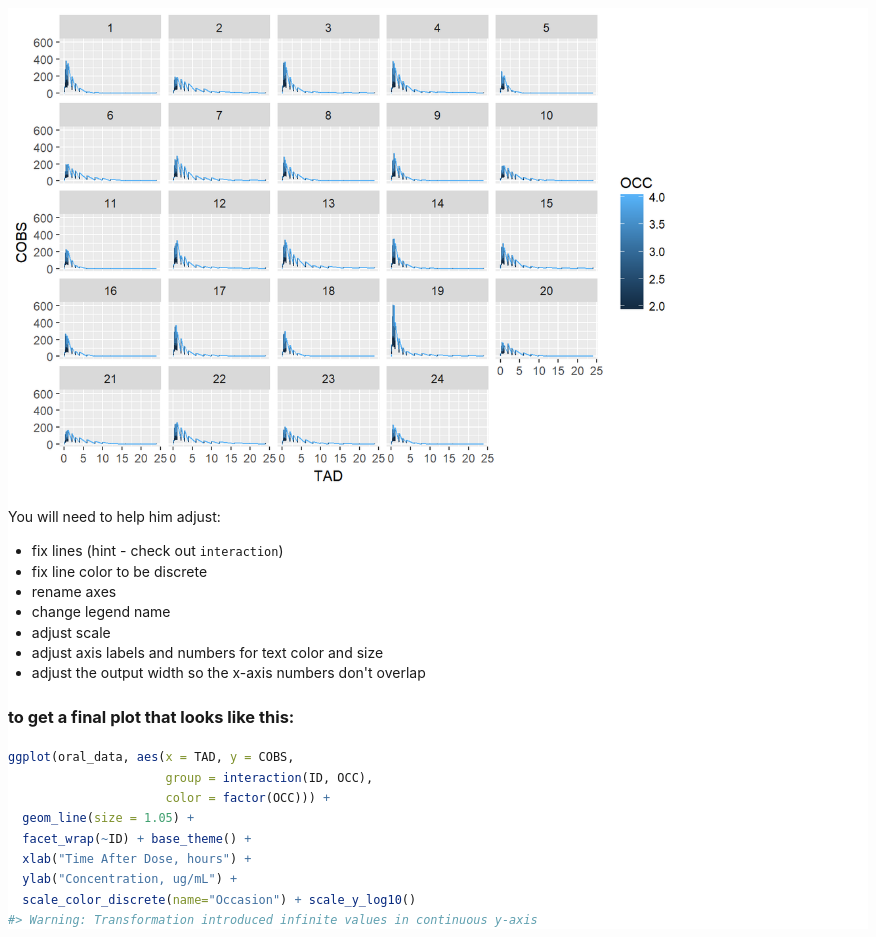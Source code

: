 <img src="ggplot_help_jon_solutions_files/figure-html/unnamed-chunk-4-1.png" width="672" />

You will need to help him adjust:

* fix lines (hint - check out `interaction`)
* fix line color to be discrete
* rename axes
* change legend name
* adjust scale
* adjust axis labels and numbers for text color and size
* adjust the output width so the x-axis numbers don't overlap

### to get a final plot that looks like this:


```r
ggplot(oral_data, aes(x = TAD, y = COBS, 
                      group = interaction(ID, OCC), 
                      color = factor(OCC))) + 
  geom_line(size = 1.05) + 
  facet_wrap(~ID) + base_theme() +
  xlab("Time After Dose, hours") +
  ylab("Concentration, ug/mL") +
  scale_color_discrete(name="Occasion") + scale_y_log10()
#> Warning: Transformation introduced infinite values in continuous y-axis
```
